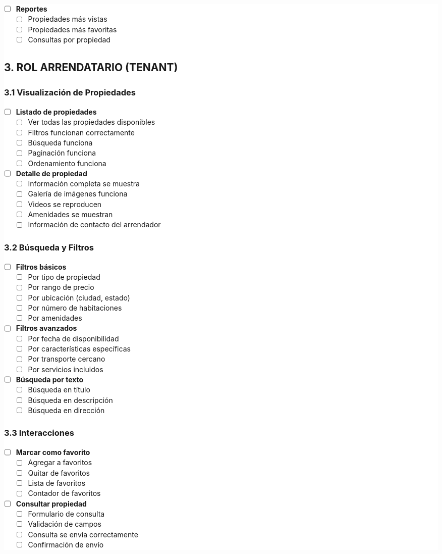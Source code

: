 - [ ] **Reportes**
  - [ ] Propiedades más vistas
  - [ ] Propiedades más favoritas
  - [ ] Consultas por propiedad

## 3. ROL ARRENDATARIO (TENANT)

### 3.1 Visualización de Propiedades
- [ ] **Listado de propiedades**
  - [ ] Ver todas las propiedades disponibles
  - [ ] Filtros funcionan correctamente
  - [ ] Búsqueda funciona
  - [ ] Paginación funciona
  - [ ] Ordenamiento funciona

- [ ] **Detalle de propiedad**
  - [ ] Información completa se muestra
  - [ ] Galería de imágenes funciona
  - [ ] Videos se reproducen
  - [ ] Amenidades se muestran
  - [ ] Información de contacto del arrendador

### 3.2 Búsqueda y Filtros
- [ ] **Filtros básicos**
  - [ ] Por tipo de propiedad
  - [ ] Por rango de precio
  - [ ] Por ubicación (ciudad, estado)
  - [ ] Por número de habitaciones
  - [ ] Por amenidades

- [ ] **Filtros avanzados**
  - [ ] Por fecha de disponibilidad
  - [ ] Por características específicas
  - [ ] Por transporte cercano
  - [ ] Por servicios incluidos

- [ ] **Búsqueda por texto**
  - [ ] Búsqueda en título
  - [ ] Búsqueda en descripción
  - [ ] Búsqueda en dirección

### 3.3 Interacciones
- [ ] **Marcar como favorito**
  - [ ] Agregar a favoritos
  - [ ] Quitar de favoritos
  - [ ] Lista de favoritos
  - [ ] Contador de favoritos

- [ ] **Consultar propiedad**
  - [ ] Formulario de consulta
  - [ ] Validación de campos
  - [ ] Consulta se envía correctamente
  - [ ] Confirmación de envío
